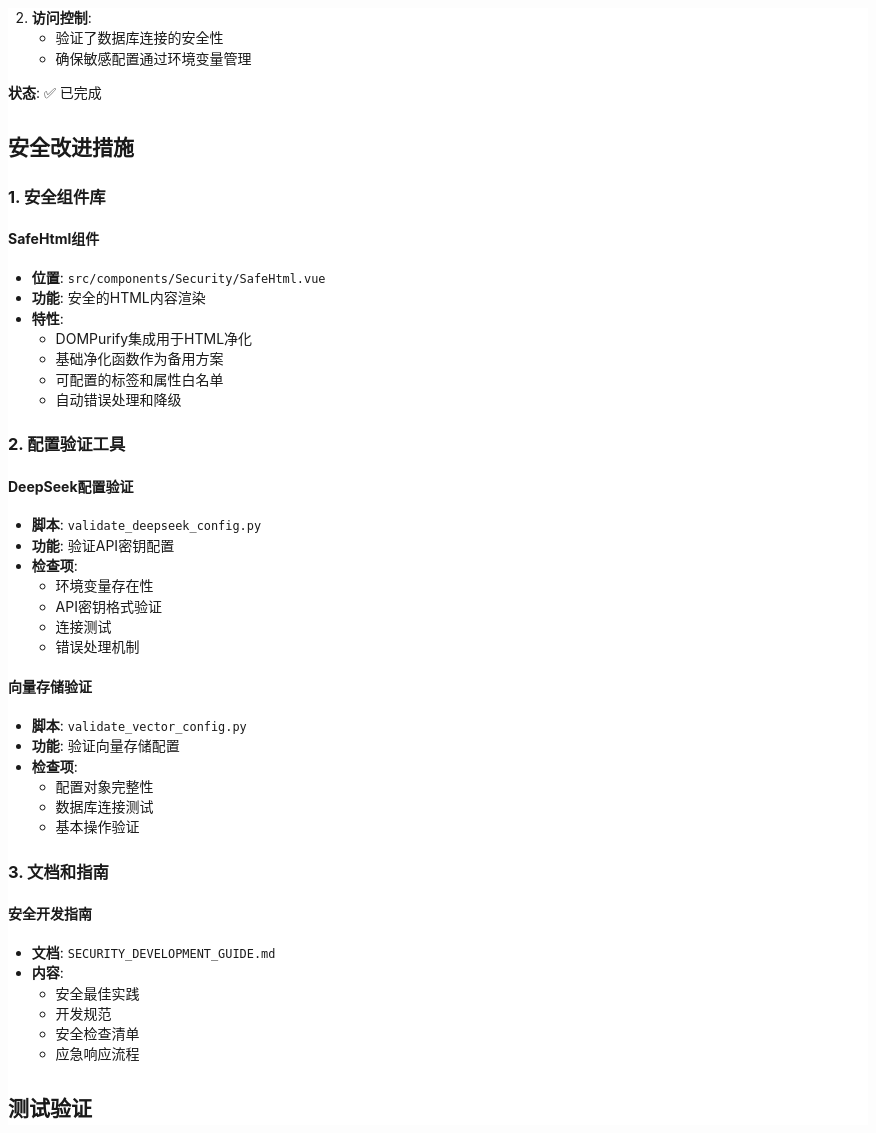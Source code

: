 2. **访问控制**:
   - 验证了数据库连接的安全性
   - 确保敏感配置通过环境变量管理

**状态**: ✅ 已完成

## 安全改进措施

### 1. 安全组件库

#### SafeHtml组件
- **位置**: `src/components/Security/SafeHtml.vue`
- **功能**: 安全的HTML内容渲染
- **特性**:
  - DOMPurify集成用于HTML净化
  - 基础净化函数作为备用方案
  - 可配置的标签和属性白名单
  - 自动错误处理和降级

### 2. 配置验证工具

#### DeepSeek配置验证
- **脚本**: `validate_deepseek_config.py`
- **功能**: 验证API密钥配置
- **检查项**:
  - 环境变量存在性
  - API密钥格式验证
  - 连接测试
  - 错误处理机制

#### 向量存储验证
- **脚本**: `validate_vector_config.py`
- **功能**: 验证向量存储配置
- **检查项**:
  - 配置对象完整性
  - 数据库连接测试
  - 基本操作验证

### 3. 文档和指南

#### 安全开发指南
- **文档**: `SECURITY_DEVELOPMENT_GUIDE.md`
- **内容**:
  - 安全最佳实践
  - 开发规范
  - 安全检查清单
  - 应急响应流程

## 测试验证

